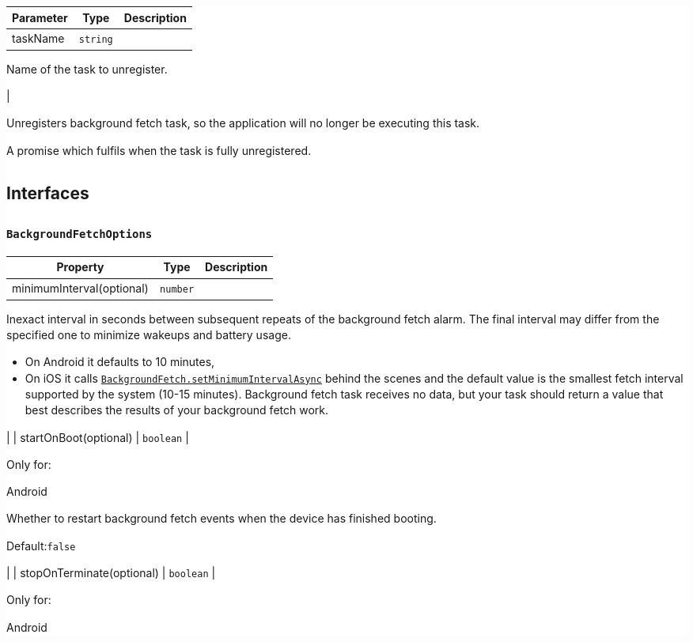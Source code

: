 | Parameter | Type | Description |
| --- | --- | --- |
| taskName | `string` | 
Name of the task to unregister.

 |

  

Unregisters background fetch task, so the application will no longer be executing this task.

A promise which fulfils when the task is fully unregistered.

## Interfaces[](https://docs.expo.dev/versions/latest/sdk/audio/#interfaces)

### `BackgroundFetchOptions`[](https://docs.expo.dev/versions/latest/sdk/audio/#backgroundfetchoptions)

| Property | Type | Description |
| --- | --- | --- |
| minimumInterval(optional) | `number` | 
Inexact interval in seconds between subsequent repeats of the background fetch alarm. The final interval may differ from the specified one to minimize wakeups and battery usage.

-   On Android it defaults to 10 minutes,
-   On iOS it calls [`BackgroundFetch.setMinimumIntervalAsync`](https://docs.expo.dev/versions/latest/sdk/audio/#backgroundfetchsetminimumintervalasyncminimuminterval) behind the scenes and the default value is the smallest fetch interval supported by the system (10-15 minutes). Background fetch task receives no data, but your task should return a value that best describes the results of your background fetch work.



 |
| startOnBoot(optional) | `boolean` | 

Only for: 

Android

  

Whether to restart background fetch events when the device has finished booting.

Default:`false`



 |
| stopOnTerminate(optional) | `boolean` | 

Only for: 

Android
